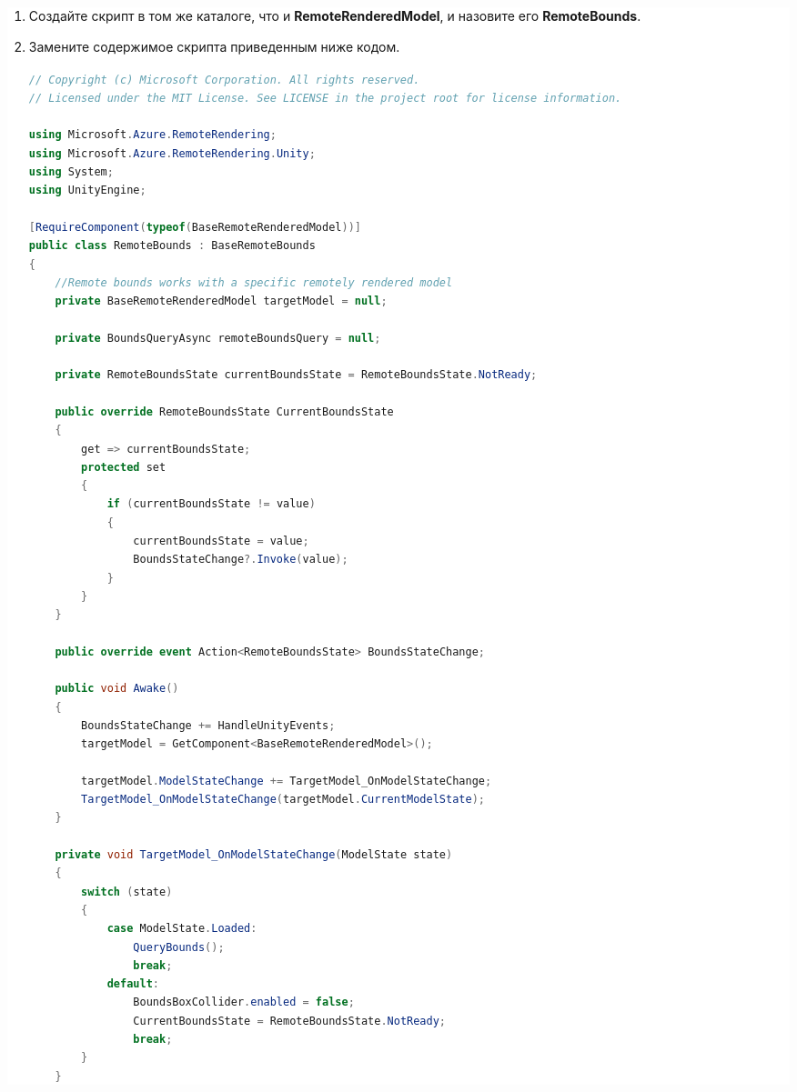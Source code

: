 1. Создайте скрипт в том же каталоге, что и **RemoteRenderedModel**, и назовите его **RemoteBounds**.
1. Замените содержимое скрипта приведенным ниже кодом.

    ```csharp
    // Copyright (c) Microsoft Corporation. All rights reserved.
    // Licensed under the MIT License. See LICENSE in the project root for license information.

    using Microsoft.Azure.RemoteRendering;
    using Microsoft.Azure.RemoteRendering.Unity;
    using System;
    using UnityEngine;

    [RequireComponent(typeof(BaseRemoteRenderedModel))]
    public class RemoteBounds : BaseRemoteBounds
    {
        //Remote bounds works with a specific remotely rendered model
        private BaseRemoteRenderedModel targetModel = null;

        private BoundsQueryAsync remoteBoundsQuery = null;

        private RemoteBoundsState currentBoundsState = RemoteBoundsState.NotReady;

        public override RemoteBoundsState CurrentBoundsState
        {
            get => currentBoundsState;
            protected set
            {
                if (currentBoundsState != value)
                {
                    currentBoundsState = value;
                    BoundsStateChange?.Invoke(value);
                }
            }
        }

        public override event Action<RemoteBoundsState> BoundsStateChange;

        public void Awake()
        {
            BoundsStateChange += HandleUnityEvents;
            targetModel = GetComponent<BaseRemoteRenderedModel>();

            targetModel.ModelStateChange += TargetModel_OnModelStateChange;
            TargetModel_OnModelStateChange(targetModel.CurrentModelState);
        }

        private void TargetModel_OnModelStateChange(ModelState state)
        {
            switch (state)
            {
                case ModelState.Loaded:
                    QueryBounds();
                    break;
                default:
                    BoundsBoxCollider.enabled = false;
                    CurrentBoundsState = RemoteBoundsState.NotReady;
                    break;
            }
        }
